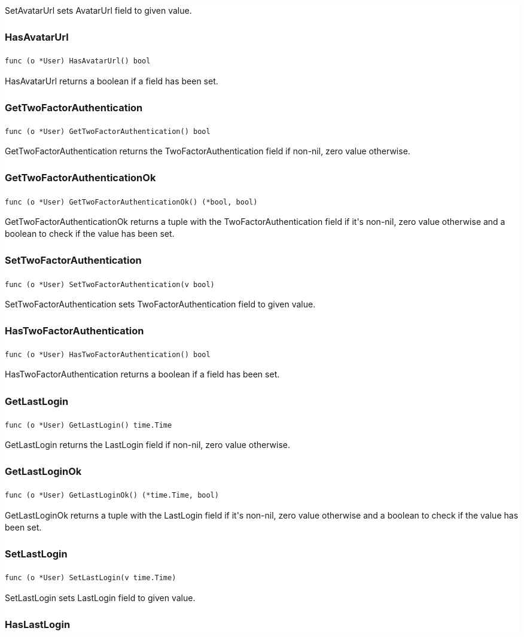 SetAvatarUrl sets AvatarUrl field to given value.

### HasAvatarUrl

`func (o *User) HasAvatarUrl() bool`

HasAvatarUrl returns a boolean if a field has been set.

### GetTwoFactorAuthentication

`func (o *User) GetTwoFactorAuthentication() bool`

GetTwoFactorAuthentication returns the TwoFactorAuthentication field if non-nil, zero value otherwise.

### GetTwoFactorAuthenticationOk

`func (o *User) GetTwoFactorAuthenticationOk() (*bool, bool)`

GetTwoFactorAuthenticationOk returns a tuple with the TwoFactorAuthentication field if it's non-nil, zero value otherwise
and a boolean to check if the value has been set.

### SetTwoFactorAuthentication

`func (o *User) SetTwoFactorAuthentication(v bool)`

SetTwoFactorAuthentication sets TwoFactorAuthentication field to given value.

### HasTwoFactorAuthentication

`func (o *User) HasTwoFactorAuthentication() bool`

HasTwoFactorAuthentication returns a boolean if a field has been set.

### GetLastLogin

`func (o *User) GetLastLogin() time.Time`

GetLastLogin returns the LastLogin field if non-nil, zero value otherwise.

### GetLastLoginOk

`func (o *User) GetLastLoginOk() (*time.Time, bool)`

GetLastLoginOk returns a tuple with the LastLogin field if it's non-nil, zero value otherwise
and a boolean to check if the value has been set.

### SetLastLogin

`func (o *User) SetLastLogin(v time.Time)`

SetLastLogin sets LastLogin field to given value.

### HasLastLogin
